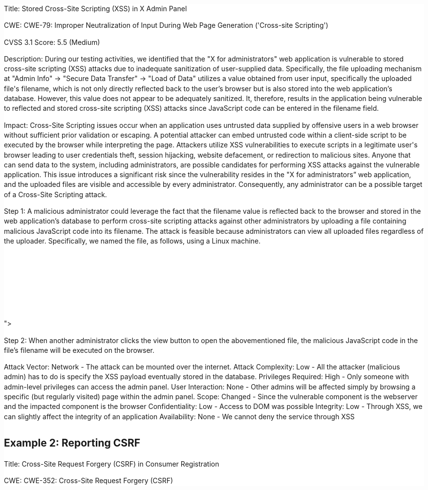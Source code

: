 Title: Stored Cross-Site Scripting (XSS) in X Admin Panel

CWE: CWE-79: Improper Neutralization of Input During Web Page Generation ('Cross-site Scripting')

CVSS 3.1 Score: 5.5 (Medium)

Description: During our testing activities, we identified that the "X for administrators" web application is vulnerable to stored cross-site scripting (XSS) attacks due to inadequate sanitization of user-supplied data. Specifically, the file uploading mechanism at "Admin Info" -> "Secure Data Transfer" -> "Load of Data" utilizes a value obtained from user input, specifically the uploaded file's filename, which is not only directly reflected back to the user’s browser but is also stored into the web application’s database. However, this value does not appear to be adequately sanitized. It, therefore, results in the application being vulnerable to reflected and stored cross-site scripting (XSS) attacks since JavaScript code can be entered in the filename field.

Impact: Cross-Site Scripting issues occur when an application uses untrusted data supplied by offensive users in a web browser without sufficient prior validation or escaping. A potential attacker can embed untrusted code within a client-side script to be executed by the browser while interpreting the page. Attackers utilize XSS vulnerabilities to execute scripts in a legitimate user's browser leading to user credentials theft, session hijacking, website defacement, or redirection to malicious sites. Anyone that can send data to the system, including administrators, are possible candidates for performing XSS attacks against the vulnerable application. This issue introduces a significant risk since the vulnerability resides in the "X for administrators” web application, and the uploaded files are visible and accessible by every administrator. Consequently, any administrator can be a possible target of a Cross-Site Scripting attack.

Step 1: A malicious administrator could leverage the fact that the filename value is reflected back to the browser and stored in the web application’s database to perform cross-site scripting attacks against other administrators by uploading a file containing malicious JavaScript code into its filename. The attack is feasible because administrators can view all uploaded files regardless of the uploader. Specifically, we named the file, as follows, using a Linux machine.

"><svg onload = alert(document.cookie)>.docx

Step 2: When another administrator clicks the view button to open the abovementioned file, the malicious JavaScript code in the file’s filename will be executed on the browser.

Attack Vector: 	Network - The attack can be mounted over the internet.
Attack Complexity: 	Low - All the attacker (malicious admin) has to do is specify the XSS payload eventually stored in the database.
Privileges Required: 	High - Only someone with admin-level privileges can access the admin panel.
User Interaction: 	None - Other admins will be affected simply by browsing a specific (but regularly visited) page within the admin panel.
Scope: 	Changed - Since the vulnerable component is the webserver and the impacted component is the browser
Confidentiality: 	Low - Access to DOM was possible
Integrity: 	Low - Through XSS, we can slightly affect the integrity of an application
Availability: 	None - We cannot deny the service through XSS

## Example 2: Reporting CSRF

Title: Cross-Site Request Forgery (CSRF) in Consumer Registration

CWE: CWE-352: Cross-Site Request Forgery (CSRF)
